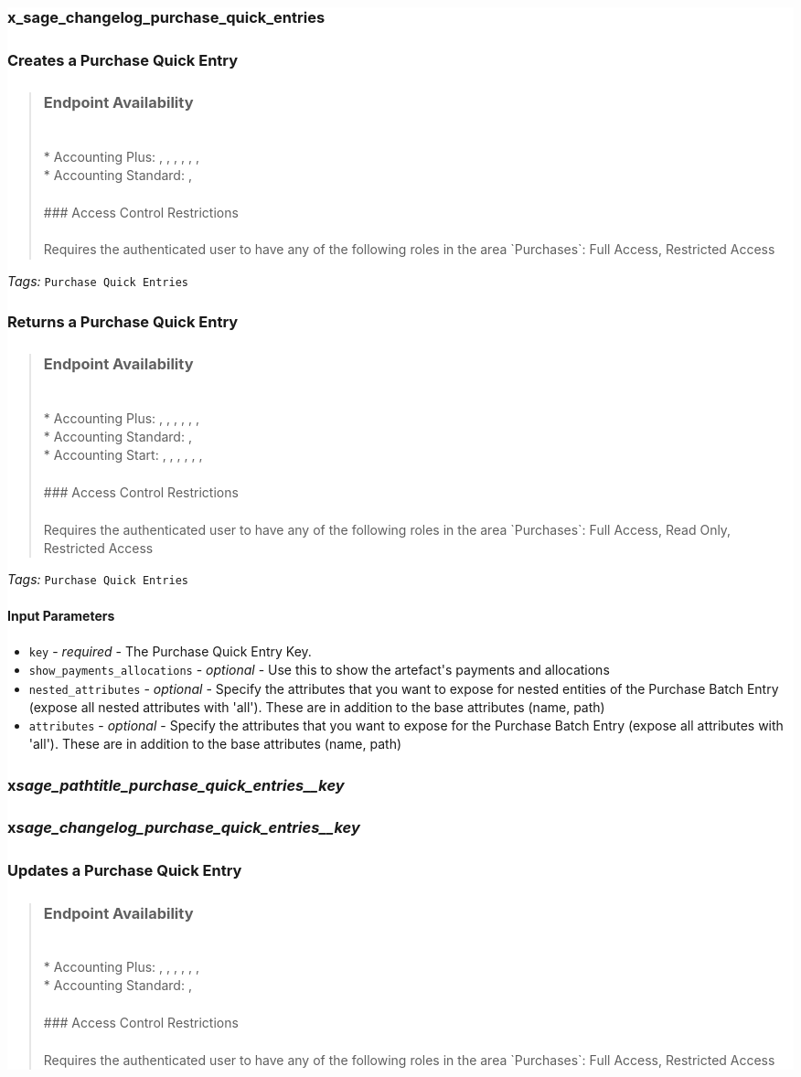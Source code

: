 ### x_sage_changelog_purchase_quick_entries

### Creates a Purchase Quick Entry

> ### Endpoint Availability<br/>
>
> <br/>
> * Accounting Plus: , , , , , , <br/>
> * Accounting Standard: , <br/>
> <br/>
> ### Access Control Restrictions<br/>
> <br/>
> Requires the authenticated user to have any of the following roles in the area `Purchases`: Full Access, Restricted Access<br/>

_Tags:_ `Purchase Quick Entries`

### Returns a Purchase Quick Entry

> ### Endpoint Availability<br/>
>
> <br/>
> * Accounting Plus: , , , , , , <br/>
> * Accounting Standard: , <br/>
> * Accounting Start: , , , , , , <br/>
> <br/>
> ### Access Control Restrictions<br/>
> <br/>
> Requires the authenticated user to have any of the following roles in the area `Purchases`: Full Access, Read Only, Restricted Access<br/>

_Tags:_ `Purchase Quick Entries`

#### Input Parameters

- `key` - _required_ - The Purchase Quick Entry Key.<br/>
- `show_payments_allocations` - _optional_ - Use this to show the artefact's payments and allocations<br/>
- `nested_attributes` - _optional_ - Specify the attributes that you want to expose for nested entities of the Purchase Batch Entry (expose all nested attributes with 'all'). These are in addition to the base attributes (name, path)<br/>
- `attributes` - _optional_ - Specify the attributes that you want to expose for the Purchase Batch Entry (expose all attributes with 'all'). These are in addition to the base attributes (name, path)<br/>

### x*sage_pathtitle_purchase_quick_entries\_\_key*

### x*sage_changelog_purchase_quick_entries\_\_key*

### Updates a Purchase Quick Entry

> ### Endpoint Availability<br/>
>
> <br/>
> * Accounting Plus: , , , , , , <br/>
> * Accounting Standard: , <br/>
> <br/>
> ### Access Control Restrictions<br/>
> <br/>
> Requires the authenticated user to have any of the following roles in the area `Purchases`: Full Access, Restricted Access<br/>
